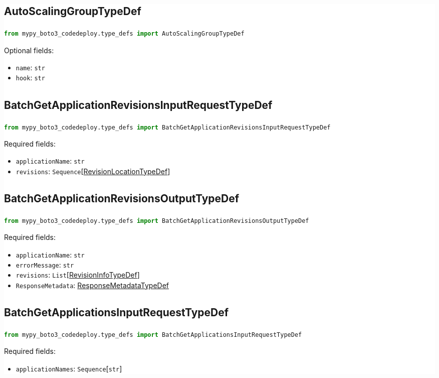 <a id="autoscalinggrouptypedef"></a>

## AutoScalingGroupTypeDef

```python
from mypy_boto3_codedeploy.type_defs import AutoScalingGroupTypeDef
```

Optional fields:

- `name`: `str`
- `hook`: `str`

<a id="batchgetapplicationrevisionsinputrequesttypedef"></a>

## BatchGetApplicationRevisionsInputRequestTypeDef

```python
from mypy_boto3_codedeploy.type_defs import BatchGetApplicationRevisionsInputRequestTypeDef
```

Required fields:

- `applicationName`: `str`
- `revisions`:
  `Sequence`\[[RevisionLocationTypeDef](./type_defs.md#revisionlocationtypedef)\]

<a id="batchgetapplicationrevisionsoutputtypedef"></a>

## BatchGetApplicationRevisionsOutputTypeDef

```python
from mypy_boto3_codedeploy.type_defs import BatchGetApplicationRevisionsOutputTypeDef
```

Required fields:

- `applicationName`: `str`
- `errorMessage`: `str`
- `revisions`:
  `List`\[[RevisionInfoTypeDef](./type_defs.md#revisioninfotypedef)\]
- `ResponseMetadata`:
  [ResponseMetadataTypeDef](./type_defs.md#responsemetadatatypedef)

<a id="batchgetapplicationsinputrequesttypedef"></a>

## BatchGetApplicationsInputRequestTypeDef

```python
from mypy_boto3_codedeploy.type_defs import BatchGetApplicationsInputRequestTypeDef
```

Required fields:

- `applicationNames`: `Sequence`\[`str`\]

<a id="batchgetapplicationsoutputtypedef"></a>
